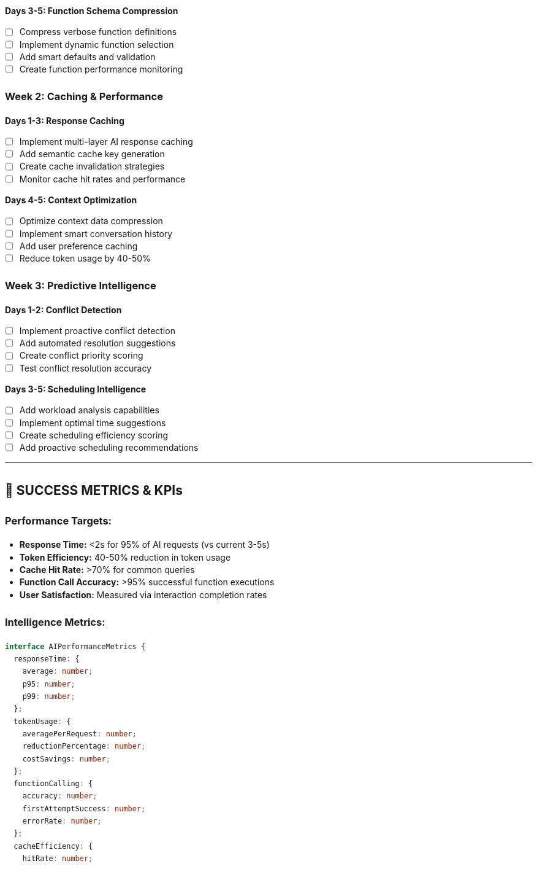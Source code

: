 **Days 3-5: Function Schema Compression**
- [ ] Compress verbose function definitions
- [ ] Implement dynamic function selection
- [ ] Add smart defaults and validation
- [ ] Create function performance monitoring

### **Week 2: Caching & Performance**
**Days 1-3: Response Caching**
- [ ] Implement multi-layer AI response caching
- [ ] Add semantic cache key generation
- [ ] Create cache invalidation strategies  
- [ ] Monitor cache hit rates and performance

**Days 4-5: Context Optimization**
- [ ] Optimize context data compression
- [ ] Implement smart conversation history
- [ ] Add user preference caching
- [ ] Reduce token usage by 40-50%

### **Week 3: Predictive Intelligence**
**Days 1-2: Conflict Detection**
- [ ] Implement proactive conflict detection
- [ ] Add automated resolution suggestions
- [ ] Create conflict priority scoring
- [ ] Test conflict resolution accuracy

**Days 3-5: Scheduling Intelligence**
- [ ] Add workload analysis capabilities
- [ ] Implement optimal time suggestions
- [ ] Create scheduling efficiency scoring
- [ ] Add proactive scheduling recommendations

---

## **🎯 SUCCESS METRICS & KPIs**

### **Performance Targets:**
- **Response Time:** <2s for 95% of AI requests (vs current 3-5s)
- **Token Efficiency:** 40-50% reduction in token usage
- **Cache Hit Rate:** >70% for common queries  
- **Function Call Accuracy:** >95% successful function executions
- **User Satisfaction:** Measured via interaction completion rates

### **Intelligence Metrics:**
```typescript
interface AIPerformanceMetrics {
  responseTime: {
    average: number;
    p95: number;
    p99: number;
  };
  tokenUsage: {
    averagePerRequest: number;
    reductionPercentage: number;
    costSavings: number;
  };
  functionCalling: {
    accuracy: number;
    firstAttemptSuccess: number;
    errorRate: number;
  };
  cacheEfficiency: {
    hitRate: number;
```